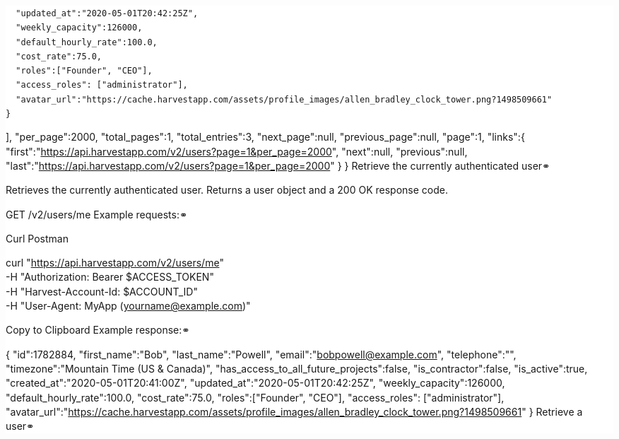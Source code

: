       "updated_at":"2020-05-01T20:42:25Z",
      "weekly_capacity":126000,
      "default_hourly_rate":100.0,
      "cost_rate":75.0,
      "roles":["Founder", "CEO"],
      "access_roles": ["administrator"],
      "avatar_url":"https://cache.harvestapp.com/assets/profile_images/allen_bradley_clock_tower.png?1498509661"
    }
  ],
  "per_page":2000,
  "total_pages":1,
  "total_entries":3,
  "next_page":null,
  "previous_page":null,
  "page":1,
  "links":{
    "first":"https://api.harvestapp.com/v2/users?page=1&per_page=2000",
    "next":null,
    "previous":null,
    "last":"https://api.harvestapp.com/v2/users?page=1&per_page=2000"
  }
}
Retrieve the currently authenticated user⚭

Retrieves the currently authenticated user. Returns a user object and a 200 OK response code.

GET /v2/users/me
Example requests:⚭

Curl
Postman
 
curl "https://api.harvestapp.com/v2/users/me" \
  -H "Authorization: Bearer $ACCESS_TOKEN" \
  -H "Harvest-Account-Id: $ACCOUNT_ID" \
  -H "User-Agent: MyApp (yourname@example.com)"


Copy to Clipboard
Example response:⚭

{
  "id":1782884,
  "first_name":"Bob",
  "last_name":"Powell",
  "email":"bobpowell@example.com",
  "telephone":"",
  "timezone":"Mountain Time (US & Canada)",
  "has_access_to_all_future_projects":false,
  "is_contractor":false,
  "is_active":true,
  "created_at":"2020-05-01T20:41:00Z",
  "updated_at":"2020-05-01T20:42:25Z",
  "weekly_capacity":126000,
  "default_hourly_rate":100.0,
  "cost_rate":75.0,
  "roles":["Founder", "CEO"],
  "access_roles": ["administrator"],
  "avatar_url":"https://cache.harvestapp.com/assets/profile_images/allen_bradley_clock_tower.png?1498509661"
}
Retrieve a user⚭
